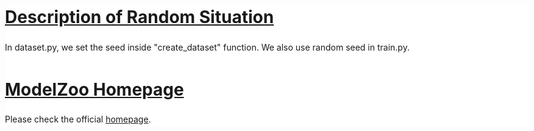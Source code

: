 # [Description of Random Situation](#contents)

In dataset.py, we set the seed inside "create_dataset" function. We also use random seed in train.py.

# [ModelZoo Homepage](#contents)

Please check the official [homepage](https://gitee.com/mindspore/models).
